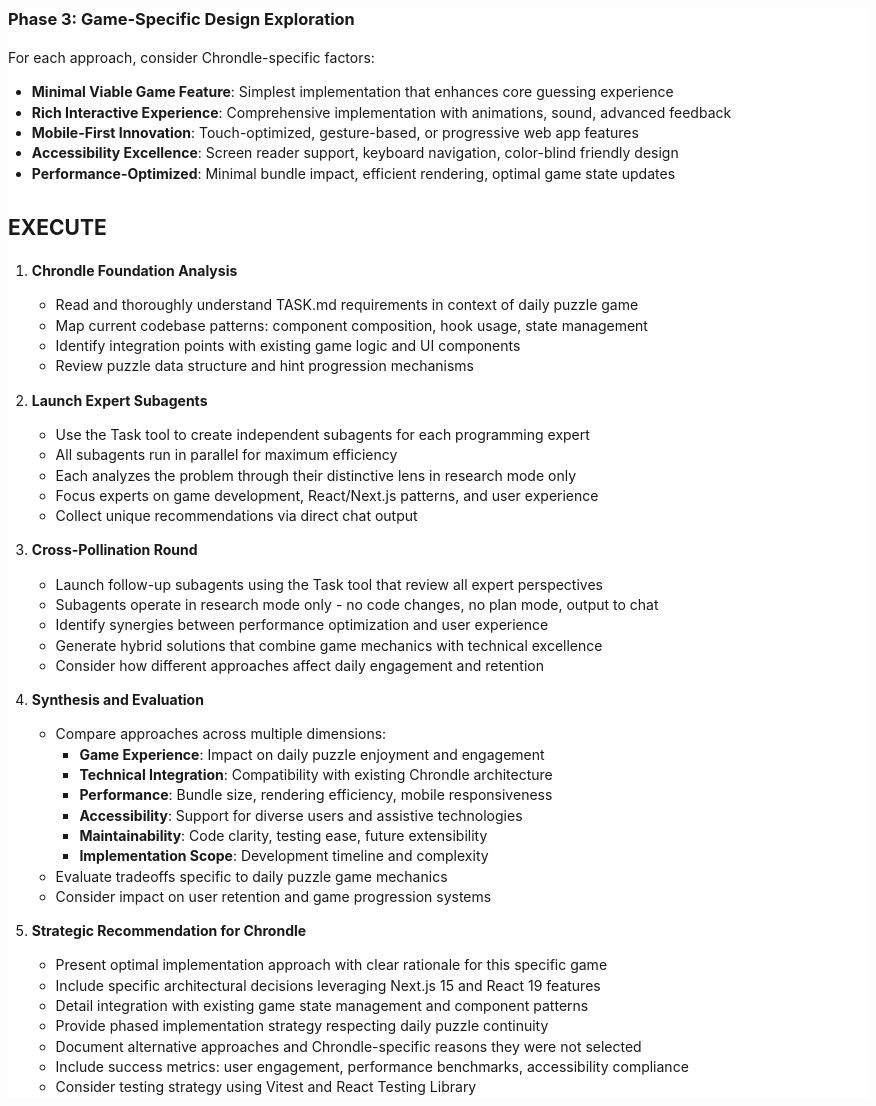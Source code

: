 ### Phase 3: Game-Specific Design Exploration

For each approach, consider Chrondle-specific factors:

- **Minimal Viable Game Feature**: Simplest implementation that enhances core guessing experience
- **Rich Interactive Experience**: Comprehensive implementation with animations, sound, advanced feedback
- **Mobile-First Innovation**: Touch-optimized, gesture-based, or progressive web app features
- **Accessibility Excellence**: Screen reader support, keyboard navigation, color-blind friendly design
- **Performance-Optimized**: Minimal bundle impact, efficient rendering, optimal game state updates

## EXECUTE

1. **Chrondle Foundation Analysis**

   - Read and thoroughly understand TASK.md requirements in context of daily puzzle game
   - Map current codebase patterns: component composition, hook usage, state management
   - Identify integration points with existing game logic and UI components
   - Review puzzle data structure and hint progression mechanisms

2. **Launch Expert Subagents**

   - Use the Task tool to create independent subagents for each programming expert
   - All subagents run in parallel for maximum efficiency
   - Each analyzes the problem through their distinctive lens in research mode only
   - Focus experts on game development, React/Next.js patterns, and user experience
   - Collect unique recommendations via direct chat output

3. **Cross-Pollination Round**

   - Launch follow-up subagents using the Task tool that review all expert perspectives
   - Subagents operate in research mode only - no code changes, no plan mode, output to chat
   - Identify synergies between performance optimization and user experience
   - Generate hybrid solutions that combine game mechanics with technical excellence
   - Consider how different approaches affect daily engagement and retention

4. **Synthesis and Evaluation**

   - Compare approaches across multiple dimensions:
     - **Game Experience**: Impact on daily puzzle enjoyment and engagement
     - **Technical Integration**: Compatibility with existing Chrondle architecture
     - **Performance**: Bundle size, rendering efficiency, mobile responsiveness
     - **Accessibility**: Support for diverse users and assistive technologies
     - **Maintainability**: Code clarity, testing ease, future extensibility
     - **Implementation Scope**: Development timeline and complexity
   - Evaluate tradeoffs specific to daily puzzle game mechanics
   - Consider impact on user retention and game progression systems

5. **Strategic Recommendation for Chrondle**
   - Present optimal implementation approach with clear rationale for this specific game
   - Include specific architectural decisions leveraging Next.js 15 and React 19 features
   - Detail integration with existing game state management and component patterns
   - Provide phased implementation strategy respecting daily puzzle continuity
   - Document alternative approaches and Chrondle-specific reasons they were not selected
   - Include success metrics: user engagement, performance benchmarks, accessibility compliance
   - Consider testing strategy using Vitest and React Testing Library
